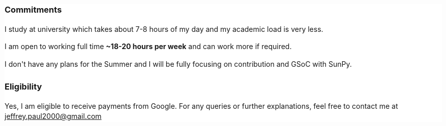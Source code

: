 
### Commitments

I study at university which takes about 7-8 hours of my day and my academic load is very less.

I am open to working full time **~18-20 hours per week** and can work more if required.

I don't have any plans for the Summer and I will be fully focusing on contribution and GSoC with SunPy.

 
### Eligibility

Yes, I am eligible to receive payments from Google. For any queries or further explanations, feel free to contact me at jeffrey.paul2000@gmail.com

